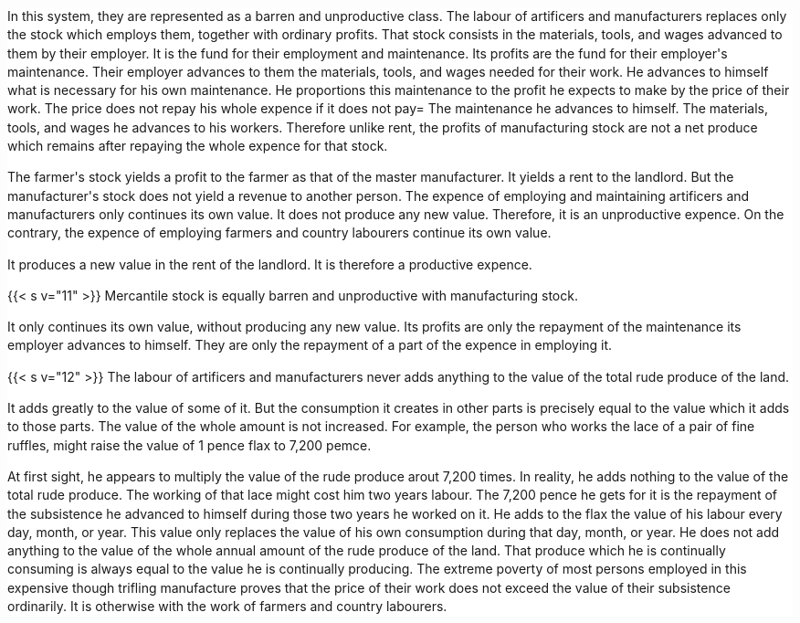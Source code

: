 In this system, they are represented as a barren and unproductive class.
The labour of artificers and manufacturers replaces only the stock which employs them, together with ordinary profits.
That stock consists in the materials, tools, and wages advanced to them by their employer.
It is the fund for their employment and maintenance.
Its profits are the fund for their employer's maintenance.
Their employer advances to them the materials, tools, and wages needed for their work.
He advances to himself what is necessary for his own maintenance.
He proportions this maintenance to the profit he expects to make by the price of their work.
The price does not repay his whole expence if it does not pay= 
The maintenance he advances to himself.
The materials, tools, and wages he advances to his workers.
Therefore unlike rent, the profits of manufacturing stock are not a net produce which remains after repaying the whole expence for that stock.

The farmer's stock yields a profit to the farmer as that of the master manufacturer.
It yields a rent to the landlord.
But the manufacturer's stock does not yield a revenue to another person.
The expence of employing and maintaining artificers and manufacturers only continues its own value.
It does not produce any new value.
Therefore, it is an unproductive expence.
On the contrary, the expence of employing farmers and country labourers continue its own value.

It produces a new value in the rent of the landlord.
It is therefore a productive expence.


{{< s v="11" >}} Mercantile stock is equally barren and unproductive with manufacturing stock.

It only continues its own value, without producing any new value.
Its profits are only the repayment of the maintenance its employer advances to himself.
They are only the repayment of a part of the expence in employing it.


{{< s v="12" >}} The labour of artificers and manufacturers never adds anything to the value of the total rude produce of the land.

It adds greatly to the value of some of it.
But the consumption it creates in other parts is precisely equal to the value which it adds to those parts.
The value of the whole amount is not increased.
For example, the person who works the lace of a pair of fine ruffles, might raise the value of 1 pence flax to 7,200 pemce.

At first sight, he appears to multiply the value of the rude produce arout 7,200 times.
In reality, he adds nothing to the value of the total rude produce.
The working of that lace might cost him two years labour.
The 7,200 pence he gets for it is the repayment of the subsistence he advanced to himself during those two years he worked on it.
He adds to the flax the value of his labour every day, month, or year.
This value only replaces the value of his own consumption during that day, month, or year.
He does not add anything to the value of the whole annual amount of the rude produce of the land.
That produce which he is continually consuming is always equal to the value he is continually producing.
The extreme poverty of most persons employed in this expensive though trifling manufacture proves that the price of their work does not exceed the value of their subsistence ordinarily.
It is otherwise with the work of farmers and country labourers.
